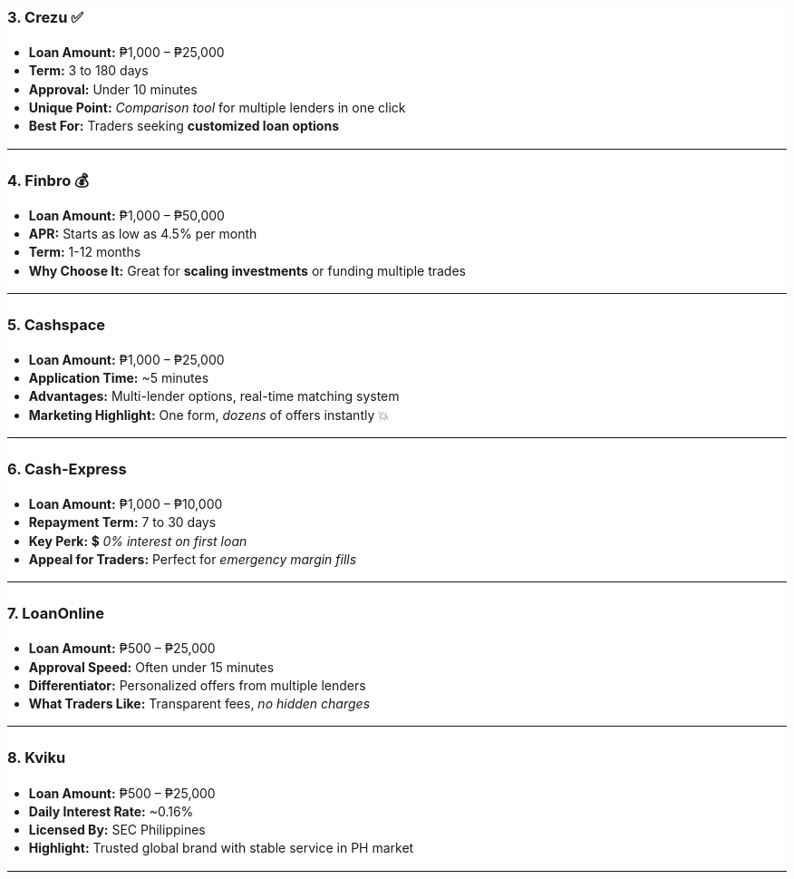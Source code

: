 
### 3. Crezu ✅

- **Loan Amount:** ₱1,000 – ₱25,000  
- **Term:** 3 to 180 days  
- **Approval:** Under 10 minutes  
- **Unique Point:** *Comparison tool* for multiple lenders in one click  
- **Best For:** Traders seeking **customized loan options**

---

### 4. Finbro 💰

- **Loan Amount:** ₱1,000 – ₱50,000  
- **APR:** Starts as low as 4.5% per month  
- **Term:** 1-12 months  
- **Why Choose It:** Great for **scaling investments** or funding multiple trades  

---

### 5. Cashspace

- **Loan Amount:** ₱1,000 – ₱25,000  
- **Application Time:** ~5 minutes  
- **Advantages:** Multi-lender options, real-time matching system  
- **Marketing Highlight:** One form, *dozens* of offers instantly 💥

---

### 6. Cash-Express

- **Loan Amount:** ₱1,000 – ₱10,000  
- **Repayment Term:** 7 to 30 days  
- **Key Perk:** 💲 *0% interest on first loan*  
- **Appeal for Traders:** Perfect for *emergency margin fills*

---

### 7. LoanOnline

- **Loan Amount:** ₱500 – ₱25,000  
- **Approval Speed:** Often under 15 minutes  
- **Differentiator:** Personalized offers from multiple lenders  
- **What Traders Like:** Transparent fees, *no hidden charges*

---

### 8. Kviku

- **Loan Amount:** ₱500 – ₱25,000  
- **Daily Interest Rate:** ~0.16%  
- **Licensed By:** SEC Philippines  
- **Highlight:** Trusted global brand with stable service in PH market

---